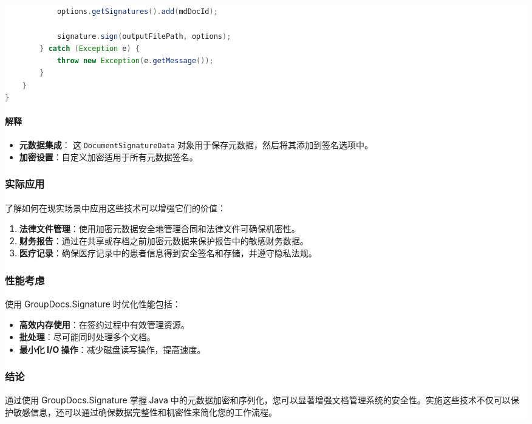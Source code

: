 ```java
            options.getSignatures().add(mdDocId);

            signature.sign(outputFilePath, options);
        } catch (Exception e) {
            throw new Exception(e.getMessage());
        }
    }
}
```
#### 解释
- **元数据集成**： 这 `DocumentSignatureData` 对象用于保存元数据，然后将其添加到签名选项中。
- **加密设置**：自定义加密适用于所有元数据签名。

### 实际应用
了解如何在现实场景中应用这些技术可以增强它们的价值：
1. **法律文件管理**：使用加密元数据安全地管理合同和法律文件可确保机密性。
2. **财务报告**：通过在共享或存档之前加密元数据来保护报告中的敏感财务数据。
3. **医疗记录**：确保医疗记录中的患者信息得到安全签名和存储，并遵守隐私法规。

### 性能考虑
使用 GroupDocs.Signature 时优化性能包括：
- **高效内存使用**：在签约过程中有效管理资源。
- **批处理**：尽可能同时处理多个文档。
- **最小化 I/O 操作**：减少磁盘读写操作，提高速度。

### 结论
通过使用 GroupDocs.Signature 掌握 Java 中的元数据加密和序列化，您可以显著增强文档管理系统的安全性。实施这些技术不仅可以保护敏感信息，还可以通过确保数据完整性和机密性来简化您的工作流程。